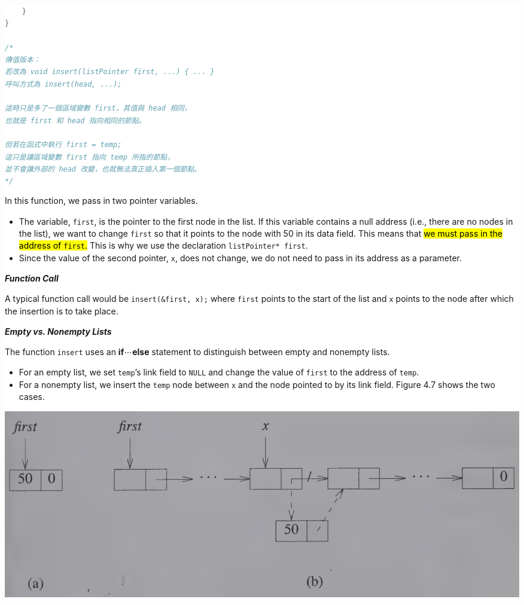 ```c
    }
}

/*
傳值版本：
若改為 void insert(listPointer first, ...) { ... }
呼叫方式為 insert(head, ...);

這時只是多了一個區域變數 first，其值與 head 相同，
也就是 first 和 head 指向相同的節點。

但若在函式中執行 first = temp;
這只是讓區域變數 first 指向 temp 所指的節點，
並不會讓外部的 head 改變，也就無法真正插入第一個節點。
*/
```

In this function, we pass in two pointer variables.

- The variable, `first`, is the pointer to the first node in the list. If this variable contains a null address (i.e., there are no nodes in the list), we want to change `first` so that it points to the node with 50 in its data field. This means that <mark>we must pass in the address of `first`.</mark> This is why we use the declaration `listPointer* first`.
- Since the value of the second pointer, `x`, does not change, we do not need to pass in its address as a parameter.

***Function Call***

A typical function call would be `insert(&first, x);` where `first` points to the start of the list and `x` points to the node after which the insertion is to take place.

***Empty vs. Nonempty Lists***

The function `insert` uses an $\textbf{if} \cdots \textbf{else}$ statement to distinguish between empty and nonempty lists.

- For an empty list, we set `temp`’s link field to `NULL` and change the value of `first` to the address of `temp`.
- For a nonempty list, we insert the `temp` node between `x` and the node pointed to by its link field. Figure 4.7 shows the two cases.

![](./img/4.7.png ':figure Inserting into an empty and nonempty list.')
